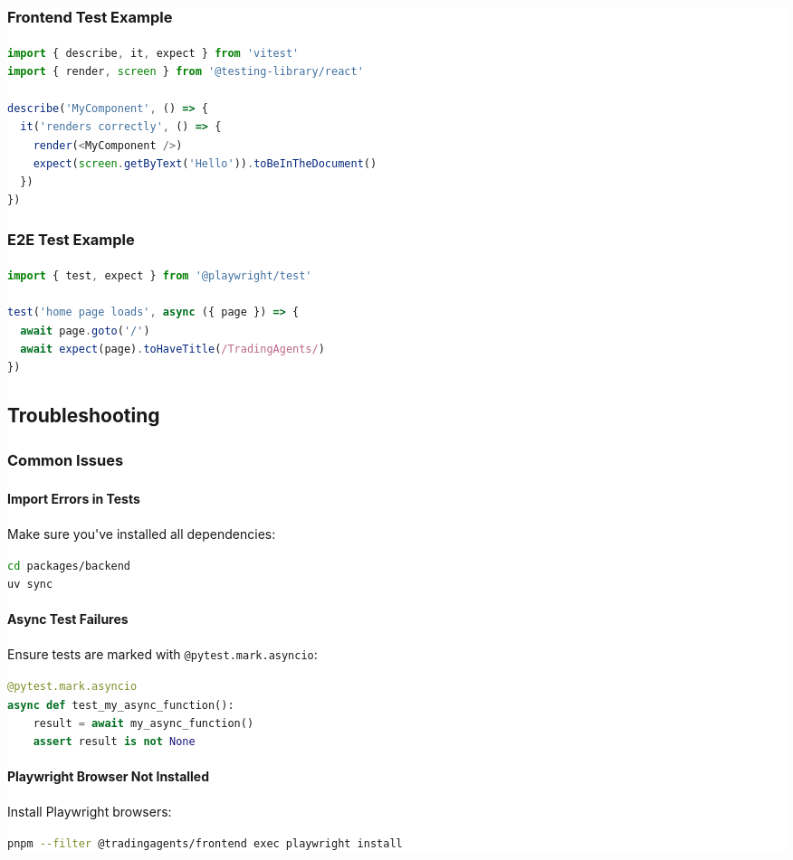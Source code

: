 ### Frontend Test Example

```typescript
import { describe, it, expect } from 'vitest'
import { render, screen } from '@testing-library/react'

describe('MyComponent', () => {
  it('renders correctly', () => {
    render(<MyComponent />)
    expect(screen.getByText('Hello')).toBeInTheDocument()
  })
})
```

### E2E Test Example

```typescript
import { test, expect } from '@playwright/test'

test('home page loads', async ({ page }) => {
  await page.goto('/')
  await expect(page).toHaveTitle(/TradingAgents/)
})
```

## Troubleshooting

### Common Issues

#### Import Errors in Tests

Make sure you've installed all dependencies:
```bash
cd packages/backend
uv sync
```

#### Async Test Failures

Ensure tests are marked with `@pytest.mark.asyncio`:
```python
@pytest.mark.asyncio
async def test_my_async_function():
    result = await my_async_function()
    assert result is not None
```

#### Playwright Browser Not Installed

Install Playwright browsers:
```bash
pnpm --filter @tradingagents/frontend exec playwright install
```
